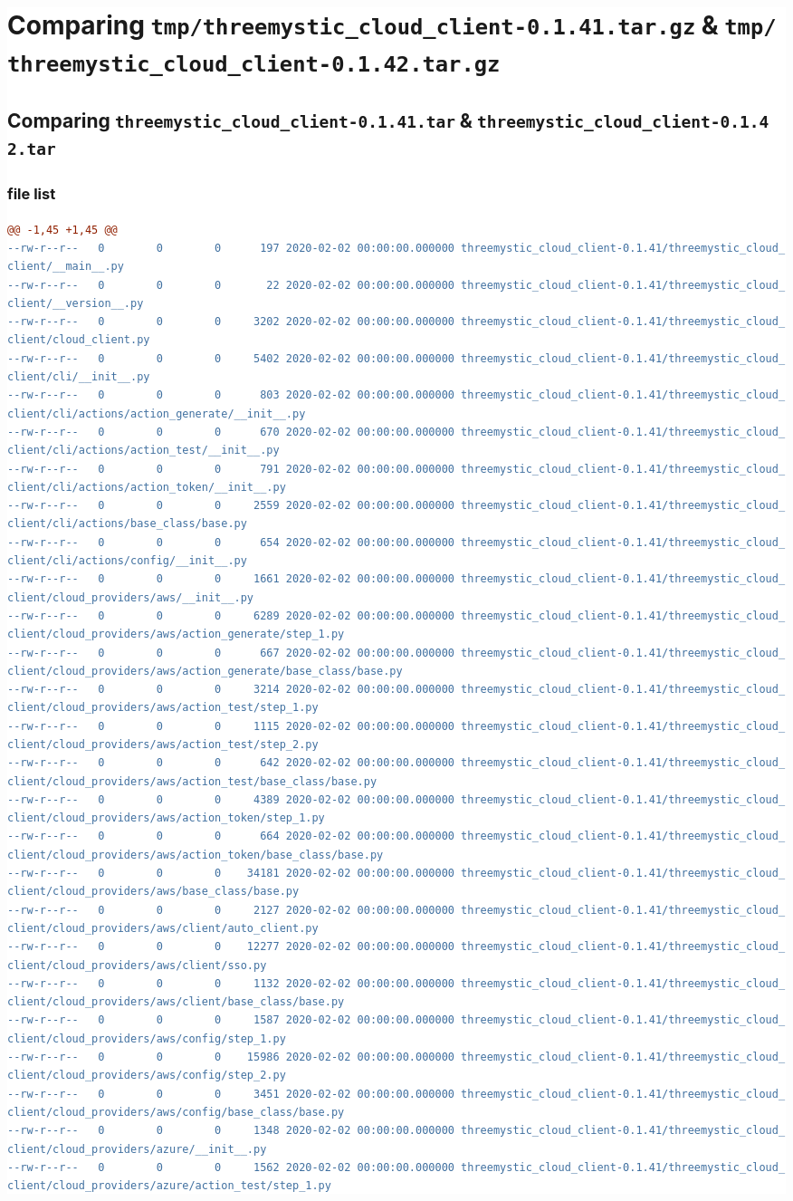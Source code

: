 # Comparing `tmp/threemystic_cloud_client-0.1.41.tar.gz` & `tmp/threemystic_cloud_client-0.1.42.tar.gz`

## Comparing `threemystic_cloud_client-0.1.41.tar` & `threemystic_cloud_client-0.1.42.tar`

### file list

```diff
@@ -1,45 +1,45 @@
--rw-r--r--   0        0        0      197 2020-02-02 00:00:00.000000 threemystic_cloud_client-0.1.41/threemystic_cloud_client/__main__.py
--rw-r--r--   0        0        0       22 2020-02-02 00:00:00.000000 threemystic_cloud_client-0.1.41/threemystic_cloud_client/__version__.py
--rw-r--r--   0        0        0     3202 2020-02-02 00:00:00.000000 threemystic_cloud_client-0.1.41/threemystic_cloud_client/cloud_client.py
--rw-r--r--   0        0        0     5402 2020-02-02 00:00:00.000000 threemystic_cloud_client-0.1.41/threemystic_cloud_client/cli/__init__.py
--rw-r--r--   0        0        0      803 2020-02-02 00:00:00.000000 threemystic_cloud_client-0.1.41/threemystic_cloud_client/cli/actions/action_generate/__init__.py
--rw-r--r--   0        0        0      670 2020-02-02 00:00:00.000000 threemystic_cloud_client-0.1.41/threemystic_cloud_client/cli/actions/action_test/__init__.py
--rw-r--r--   0        0        0      791 2020-02-02 00:00:00.000000 threemystic_cloud_client-0.1.41/threemystic_cloud_client/cli/actions/action_token/__init__.py
--rw-r--r--   0        0        0     2559 2020-02-02 00:00:00.000000 threemystic_cloud_client-0.1.41/threemystic_cloud_client/cli/actions/base_class/base.py
--rw-r--r--   0        0        0      654 2020-02-02 00:00:00.000000 threemystic_cloud_client-0.1.41/threemystic_cloud_client/cli/actions/config/__init__.py
--rw-r--r--   0        0        0     1661 2020-02-02 00:00:00.000000 threemystic_cloud_client-0.1.41/threemystic_cloud_client/cloud_providers/aws/__init__.py
--rw-r--r--   0        0        0     6289 2020-02-02 00:00:00.000000 threemystic_cloud_client-0.1.41/threemystic_cloud_client/cloud_providers/aws/action_generate/step_1.py
--rw-r--r--   0        0        0      667 2020-02-02 00:00:00.000000 threemystic_cloud_client-0.1.41/threemystic_cloud_client/cloud_providers/aws/action_generate/base_class/base.py
--rw-r--r--   0        0        0     3214 2020-02-02 00:00:00.000000 threemystic_cloud_client-0.1.41/threemystic_cloud_client/cloud_providers/aws/action_test/step_1.py
--rw-r--r--   0        0        0     1115 2020-02-02 00:00:00.000000 threemystic_cloud_client-0.1.41/threemystic_cloud_client/cloud_providers/aws/action_test/step_2.py
--rw-r--r--   0        0        0      642 2020-02-02 00:00:00.000000 threemystic_cloud_client-0.1.41/threemystic_cloud_client/cloud_providers/aws/action_test/base_class/base.py
--rw-r--r--   0        0        0     4389 2020-02-02 00:00:00.000000 threemystic_cloud_client-0.1.41/threemystic_cloud_client/cloud_providers/aws/action_token/step_1.py
--rw-r--r--   0        0        0      664 2020-02-02 00:00:00.000000 threemystic_cloud_client-0.1.41/threemystic_cloud_client/cloud_providers/aws/action_token/base_class/base.py
--rw-r--r--   0        0        0    34181 2020-02-02 00:00:00.000000 threemystic_cloud_client-0.1.41/threemystic_cloud_client/cloud_providers/aws/base_class/base.py
--rw-r--r--   0        0        0     2127 2020-02-02 00:00:00.000000 threemystic_cloud_client-0.1.41/threemystic_cloud_client/cloud_providers/aws/client/auto_client.py
--rw-r--r--   0        0        0    12277 2020-02-02 00:00:00.000000 threemystic_cloud_client-0.1.41/threemystic_cloud_client/cloud_providers/aws/client/sso.py
--rw-r--r--   0        0        0     1132 2020-02-02 00:00:00.000000 threemystic_cloud_client-0.1.41/threemystic_cloud_client/cloud_providers/aws/client/base_class/base.py
--rw-r--r--   0        0        0     1587 2020-02-02 00:00:00.000000 threemystic_cloud_client-0.1.41/threemystic_cloud_client/cloud_providers/aws/config/step_1.py
--rw-r--r--   0        0        0    15986 2020-02-02 00:00:00.000000 threemystic_cloud_client-0.1.41/threemystic_cloud_client/cloud_providers/aws/config/step_2.py
--rw-r--r--   0        0        0     3451 2020-02-02 00:00:00.000000 threemystic_cloud_client-0.1.41/threemystic_cloud_client/cloud_providers/aws/config/base_class/base.py
--rw-r--r--   0        0        0     1348 2020-02-02 00:00:00.000000 threemystic_cloud_client-0.1.41/threemystic_cloud_client/cloud_providers/azure/__init__.py
--rw-r--r--   0        0        0     1562 2020-02-02 00:00:00.000000 threemystic_cloud_client-0.1.41/threemystic_cloud_client/cloud_providers/azure/action_test/step_1.py
```